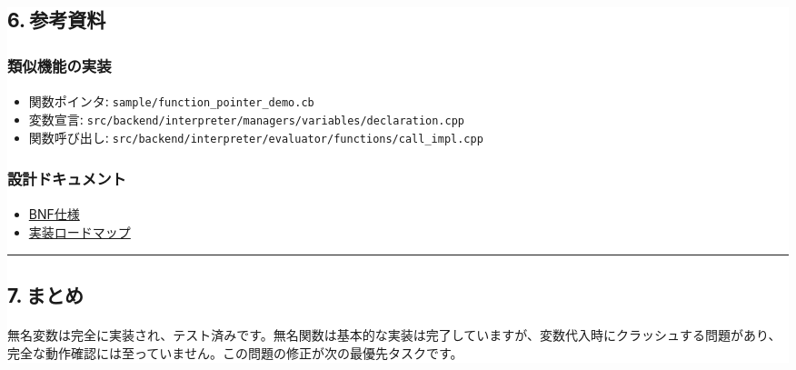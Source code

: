 
## 6. 参考資料

### 類似機能の実装
- 関数ポインタ: `sample/function_pointer_demo.cb`
- 変数宣言: `src/backend/interpreter/managers/variables/declaration.cpp`
- 関数呼び出し: `src/backend/interpreter/evaluator/functions/call_impl.cpp`

### 設計ドキュメント
- [BNF仕様](../BNF.md)
- [実装ロードマップ](v0.10.0_implementation_plan.md)

---

## 7. まとめ

無名変数は完全に実装され、テスト済みです。無名関数は基本的な実装は完了していますが、変数代入時にクラッシュする問題があり、完全な動作確認には至っていません。この問題の修正が次の最優先タスクです。
